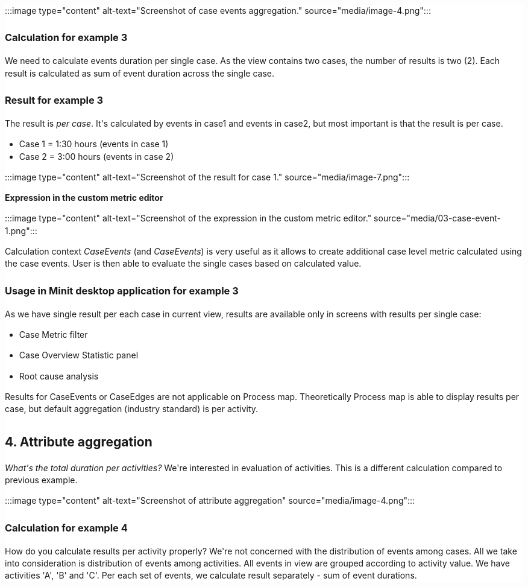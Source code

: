 :::image type="content" alt-text="Screenshot of case events aggregation." source="media/image-4.png":::

### Calculation for example 3

We need to calculate events duration per single case. As the view contains two cases, the number of results is two (2). Each result is calculated as sum of event duration across the single case.

### Result for example 3

The result is *per case*. It's calculated by events in case1 and events in case2, but most important is that the result is per case.

- Case 1 = 1:30 hours  (events in case 1)
- Case 2 = 3:00 hours (events in case 2)


:::image type="content" alt-text="Screenshot of the result for case 1." source="media/image-7.png":::

**Expression in the custom metric editor**

:::image type="content" alt-text="Screenshot of the expression in the custom metric editor." source="media/03-case-event-1.png":::

Calculation context *CaseEvents* (and *CaseEvents*) is very useful as it allows to create additional case level metric calculated using the case events. User is then able to evaluate the single cases based on calculated value.

### Usage in Minit desktop application for example 3

As we have single result per each case in current view,​ results are available only in screens with results per single case:​

- Case Metric filter​

- Case Overview Statistic panel

- Root cause analysis

Results for CaseEvents or CaseEdges are not applicable on Process map. Theoretically Process map is able to display results per case, but default aggregation (industry standard) is per activity.

## 4. Attribute aggregation

*What's the total duration per activities?* We're interested in evaluation of activities. This is a different calculation compared to previous example.

:::image type="content" alt-text="Screenshot of attribute aggregation" source="media/image-4.png":::

### Calculation for example 4

How do you calculate results per activity properly? We're not concerned with the distribution of events among cases. All we take into consideration is distribution of events among activities. All events in view are grouped according to activity value. We have activities 'A', 'B' and 'C'. Per each set of events, we calculate result separately - sum of event durations.
